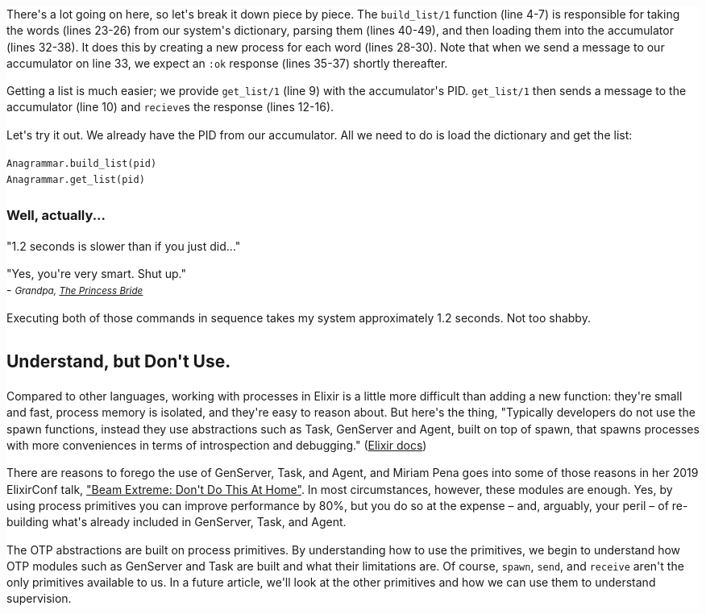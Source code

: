 There's a lot going on here, so let's break it down piece by piece. The
`build_list/1` function (line 4-7) is responsible for taking the words (lines
23-26) from our system's dictionary, parsing them (lines 40-49), and then
loading them into the accumulator (lines 32-38). It does this by creating a new
process for each word (lines 28-30). Note that when we send a message to our
accumulator on line 33, we expect an `:ok` response (lines 35-37) shortly
thereafter.

Getting a list is much easier; we provide `get_list/1` (line 9) with the
accumulator's PID. `get_list/1` then sends a message to the accumulator (line
10) and `recieve`s the response (lines 12-16).

Let's try it out. We already have the PID from our accumulator. All we need to
do is load the dictionary and get the list:

```
Anagrammar.build_list(pid)
Anagrammar.get_list(pid)
```

<aside class="panel panel-default pull-right col-md-6">
<h3>Well, actually...</h3>
<p>"1.2 seconds is slower than if you just did..."</p>

<p>"Yes, you're very smart. Shut up."<br>
- <small><i>Grandpa, <a href="https://www.imdb.com/title/tt0093779/">The Princess Bride</a></i></small>
</aside>

Executing both of those commands in sequence takes my system approximately 1.2
seconds. Not too shabby.

## Understand, but Don't Use.

Compared to other languages, working with processes in Elixir is a little
more difficult than adding a new function: they're small and fast, process
memory is isolated, and they're easy to reason about. But here's the thing,
"Typically developers do not use the spawn functions, instead they use
abstractions such as Task, GenServer and Agent, built on top of spawn, that
spawns processes with more conveniences in terms of introspection and
debugging." ([Elixir docs](https://hexdocs.pm/elixir/Kernel.html#spawn/1))

There are reasons to forego the use of GenServer, Task, and Agent, and Miriam
Pena goes into some of those reasons in her 2019 ElixirConf talk, ["Beam
Extreme: Don't Do This At Home"](https://www.youtube.com/watch?v=-1j36z8SllI).
In most circumstances, however, these modules are enough. Yes, by using process
primitives you can improve performance by 80%, but you do so at the expense
– and, arguably, your peril – of re-building what's already included in
GenServer, Task, and Agent.

The OTP abstractions are built on process primitives. By understanding how to
use the primitives, we begin to understand how OTP modules such as GenServer and
Task are built and what their limitations are. Of course, `spawn`, `send`, and `receive` aren't the only primitives available to us. In a future article, we'll
look at the other primitives and how we can use them to understand supervision.
